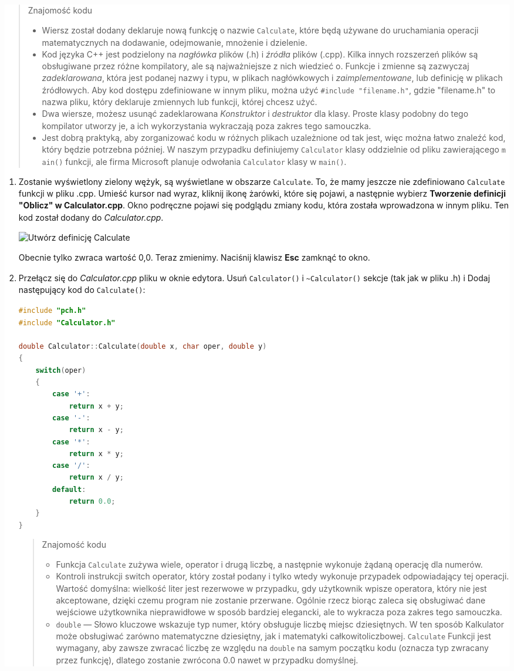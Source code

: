    > Znajomość kodu
   >
   > - Wiersz został dodany deklaruje nową funkcję o nazwie `Calculate`, które będą używane do uruchamiania operacji matematycznych na dodawanie, odejmowanie, mnożenie i dzielenie.
   > - Kod języka C++ jest podzielony na *nagłówka* plików (.h) i *źródła* plików (.cpp). Kilka innych rozszerzeń plików są obsługiwane przez różne kompilatory, ale są najważniejsze z nich wiedzieć o. Funkcje i zmienne są zazwyczaj *zadeklarowana*, która jest podanej nazwy i typu, w plikach nagłówkowych i *zaimplementowane*, lub definicję w plikach źródłowych. Aby kod dostępu zdefiniowane w innym pliku, można użyć `#include "filename.h"`, gdzie "filename.h" to nazwa pliku, który deklaruje zmiennych lub funkcji, której chcesz użyć.
   > - Dwa wiersze, możesz usunąć zadeklarowana *Konstruktor* i *destruktor* dla klasy. Proste klasy podobny do tego kompilator utworzy je, a ich wykorzystania wykraczają poza zakres tego samouczka.
   > - Jest dobrą praktyką, aby zorganizować kodu w różnych plikach uzależnione od tak jest, więc można łatwo znaleźć kod, który będzie potrzebna później. W naszym przypadku definiujemy `Calculator` klasy oddzielnie od pliku zawierającego `main()` funkcji, ale firma Microsoft planuje odwołania `Calculator` klasy w `main()`.

1. Zostanie wyświetlony zielony wężyk, są wyświetlane w obszarze `Calculate`. To, że mamy jeszcze nie zdefiniowano `Calculate` funkcji w pliku .cpp. Umieść kursor nad wyraz, kliknij ikonę żarówki, które się pojawi, a następnie wybierz **Tworzenie definicji "Oblicz" w Calculator.cpp**. Okno podręczne pojawi się podglądu zmiany kodu, która została wprowadzona w innym pliku. Ten kod został dodany do *Calculator.cpp*.

   ![Utwórz definicję Calculate](./media/calculator-create-definition.gif "Utwórz definicję Calculate")

   Obecnie tylko zwraca wartość 0,0. Teraz zmienimy. Naciśnij klawisz **Esc** zamknąć to okno.

1. Przełącz się do *Calculator.cpp* pliku w oknie edytora. Usuń `Calculator()` i `~Calculator()` sekcje (tak jak w pliku .h) i Dodaj następujący kod do `Calculate()`:

    ```cpp
    #include "pch.h"
    #include "Calculator.h"

    double Calculator::Calculate(double x, char oper, double y)
    {
        switch(oper)
        {
            case '+':
                return x + y;
            case '-':
                return x - y;
            case '*':
                return x * y;
            case '/':
                return x / y;
            default:
                return 0.0;
        }
    }
    ```

   > Znajomość kodu
   >
   > - Funkcja `Calculate` zużywa wiele, operator i drugą liczbę, a następnie wykonuje żądaną operację dla numerów.
   > - Kontroli instrukcji switch operator, który został podany i tylko wtedy wykonuje przypadek odpowiadający tej operacji. Wartość domyślna: wielkość liter jest rezerwowe w przypadku, gdy użytkownik wpisze operatora, który nie jest akceptowane, dzięki czemu program nie zostanie przerwane. Ogólnie rzecz biorąc zaleca się obsługiwać dane wejściowe użytkownika nieprawidłowe w sposób bardziej elegancki, ale to wykracza poza zakres tego samouczka.
   > - `double` — Słowo kluczowe wskazuje typ numer, który obsługuje liczbę miejsc dziesiętnych. W ten sposób Kalkulator może obsługiwać zarówno matematyczne dziesiętny, jak i matematyki całkowitoliczbowej. `Calculate` Funkcji jest wymagany, aby zawsze zwracać liczbę ze względu na `double` na samym początku kodu (oznacza typ zwracany przez funkcję), dlatego zostanie zwrócona 0.0 nawet w przypadku domyślnej.